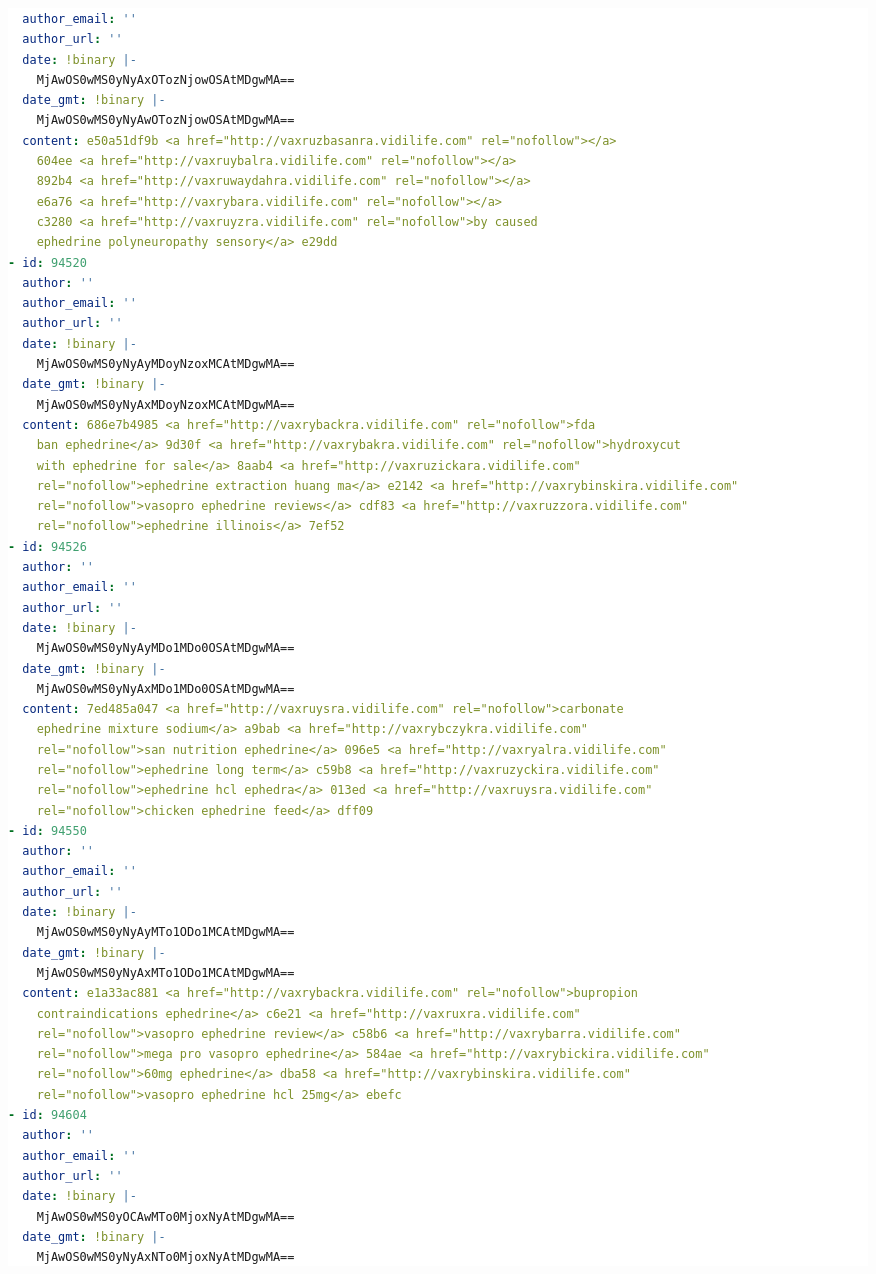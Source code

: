 ```yaml
  author_email: ''
  author_url: ''
  date: !binary |-
    MjAwOS0wMS0yNyAxOTozNjowOSAtMDgwMA==
  date_gmt: !binary |-
    MjAwOS0wMS0yNyAwOTozNjowOSAtMDgwMA==
  content: e50a51df9b <a href="http://vaxruzbasanra.vidilife.com" rel="nofollow"></a>
    604ee <a href="http://vaxruybalra.vidilife.com" rel="nofollow"></a>
    892b4 <a href="http://vaxruwaydahra.vidilife.com" rel="nofollow"></a>
    e6a76 <a href="http://vaxrybara.vidilife.com" rel="nofollow"></a>
    c3280 <a href="http://vaxruyzra.vidilife.com" rel="nofollow">by caused
    ephedrine polyneuropathy sensory</a> e29dd
- id: 94520
  author: ''
  author_email: ''
  author_url: ''
  date: !binary |-
    MjAwOS0wMS0yNyAyMDoyNzoxMCAtMDgwMA==
  date_gmt: !binary |-
    MjAwOS0wMS0yNyAxMDoyNzoxMCAtMDgwMA==
  content: 686e7b4985 <a href="http://vaxrybackra.vidilife.com" rel="nofollow">fda
    ban ephedrine</a> 9d30f <a href="http://vaxrybakra.vidilife.com" rel="nofollow">hydroxycut
    with ephedrine for sale</a> 8aab4 <a href="http://vaxruzickara.vidilife.com"
    rel="nofollow">ephedrine extraction huang ma</a> e2142 <a href="http://vaxrybinskira.vidilife.com"
    rel="nofollow">vasopro ephedrine reviews</a> cdf83 <a href="http://vaxruzzora.vidilife.com"
    rel="nofollow">ephedrine illinois</a> 7ef52
- id: 94526
  author: ''
  author_email: ''
  author_url: ''
  date: !binary |-
    MjAwOS0wMS0yNyAyMDo1MDo0OSAtMDgwMA==
  date_gmt: !binary |-
    MjAwOS0wMS0yNyAxMDo1MDo0OSAtMDgwMA==
  content: 7ed485a047 <a href="http://vaxruysra.vidilife.com" rel="nofollow">carbonate
    ephedrine mixture sodium</a> a9bab <a href="http://vaxrybczykra.vidilife.com"
    rel="nofollow">san nutrition ephedrine</a> 096e5 <a href="http://vaxryalra.vidilife.com"
    rel="nofollow">ephedrine long term</a> c59b8 <a href="http://vaxruzyckira.vidilife.com"
    rel="nofollow">ephedrine hcl ephedra</a> 013ed <a href="http://vaxruysra.vidilife.com"
    rel="nofollow">chicken ephedrine feed</a> dff09
- id: 94550
  author: ''
  author_email: ''
  author_url: ''
  date: !binary |-
    MjAwOS0wMS0yNyAyMTo1ODo1MCAtMDgwMA==
  date_gmt: !binary |-
    MjAwOS0wMS0yNyAxMTo1ODo1MCAtMDgwMA==
  content: e1a33ac881 <a href="http://vaxrybackra.vidilife.com" rel="nofollow">bupropion
    contraindications ephedrine</a> c6e21 <a href="http://vaxruxra.vidilife.com"
    rel="nofollow">vasopro ephedrine review</a> c58b6 <a href="http://vaxrybarra.vidilife.com"
    rel="nofollow">mega pro vasopro ephedrine</a> 584ae <a href="http://vaxrybickira.vidilife.com"
    rel="nofollow">60mg ephedrine</a> dba58 <a href="http://vaxrybinskira.vidilife.com"
    rel="nofollow">vasopro ephedrine hcl 25mg</a> ebefc
- id: 94604
  author: ''
  author_email: ''
  author_url: ''
  date: !binary |-
    MjAwOS0wMS0yOCAwMTo0MjoxNyAtMDgwMA==
  date_gmt: !binary |-
    MjAwOS0wMS0yNyAxNTo0MjoxNyAtMDgwMA==
```